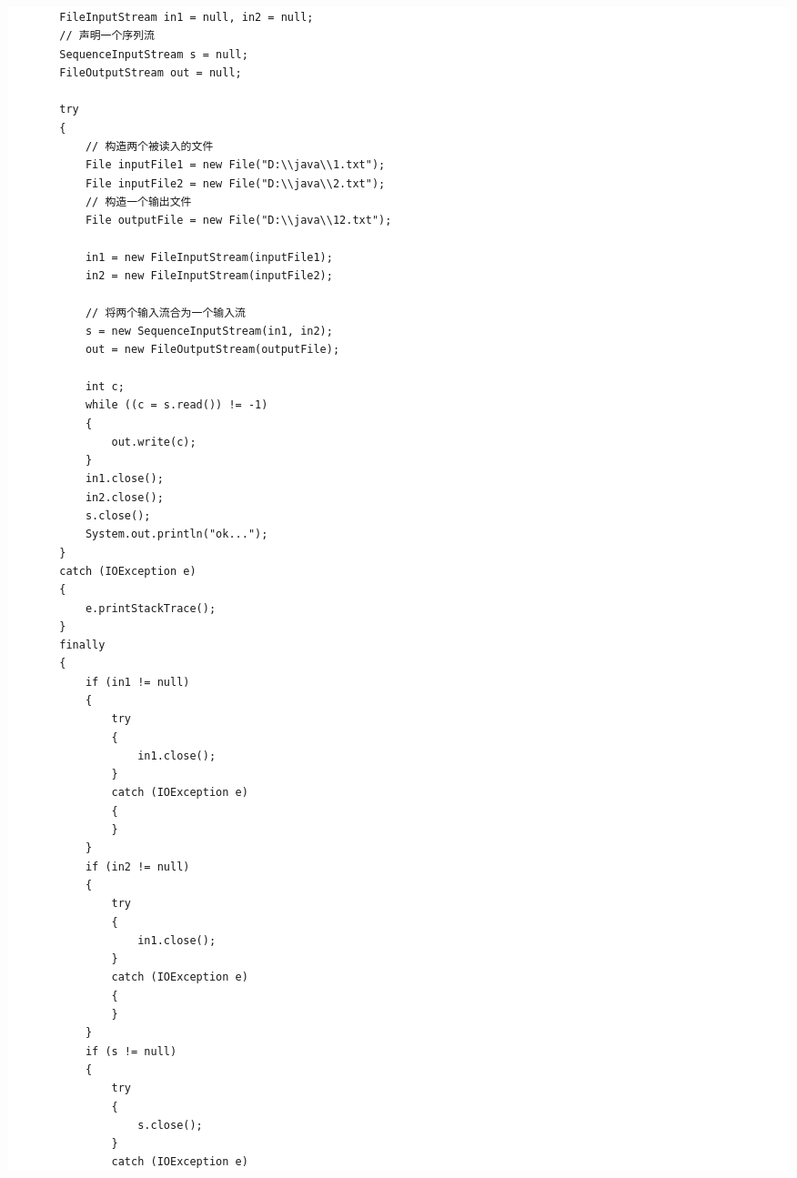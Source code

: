 ```
        FileInputStream in1 = null, in2 = null;
        // 声明一个序列流
        SequenceInputStream s = null;
        FileOutputStream out = null;

        try
        {
            // 构造两个被读入的文件
            File inputFile1 = new File("D:\\java\\1.txt");
            File inputFile2 = new File("D:\\java\\2.txt");
            // 构造一个输出文件
            File outputFile = new File("D:\\java\\12.txt");

            in1 = new FileInputStream(inputFile1);
            in2 = new FileInputStream(inputFile2);

            // 将两个输入流合为一个输入流
            s = new SequenceInputStream(in1, in2);
            out = new FileOutputStream(outputFile);

            int c;
            while ((c = s.read()) != -1)
            {
                out.write(c);
            }
            in1.close();
            in2.close();
            s.close();
            System.out.println("ok...");
        }
        catch (IOException e)
        {
            e.printStackTrace();
        }
        finally
        {
            if (in1 != null)
            {
                try
                {
                    in1.close();
                }
                catch (IOException e)
                {
                }
            }
            if (in2 != null)
            {
                try
                {
                    in1.close();
                }
                catch (IOException e)
                {
                }
            }
            if (s != null)
            {
                try
                {
                    s.close();
                }
                catch (IOException e)
```